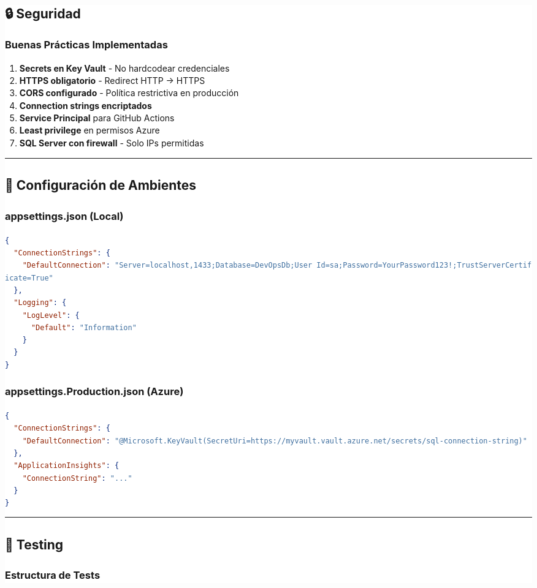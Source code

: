 ## 🔒 Seguridad

### Buenas Prácticas Implementadas

1. **Secrets en Key Vault** - No hardcodear credenciales
2. **HTTPS obligatorio** - Redirect HTTP → HTTPS
3. **CORS configurado** - Política restrictiva en producción
4. **Connection strings encriptados**
5. **Service Principal** para GitHub Actions
6. **Least privilege** en permisos Azure
7. **SQL Server con firewall** - Solo IPs permitidas

---

## 📝 Configuración de Ambientes

### appsettings.json (Local)

```json
{
  "ConnectionStrings": {
    "DefaultConnection": "Server=localhost,1433;Database=DevOpsDb;User Id=sa;Password=YourPassword123!;TrustServerCertificate=True"
  },
  "Logging": {
    "LogLevel": {
      "Default": "Information"
    }
  }
}
```

### appsettings.Production.json (Azure)

```json
{
  "ConnectionStrings": {
    "DefaultConnection": "@Microsoft.KeyVault(SecretUri=https://myvault.vault.azure.net/secrets/sql-connection-string)"
  },
  "ApplicationInsights": {
    "ConnectionString": "..."
  }
}
```

---

## 🧪 Testing

### Estructura de Tests
